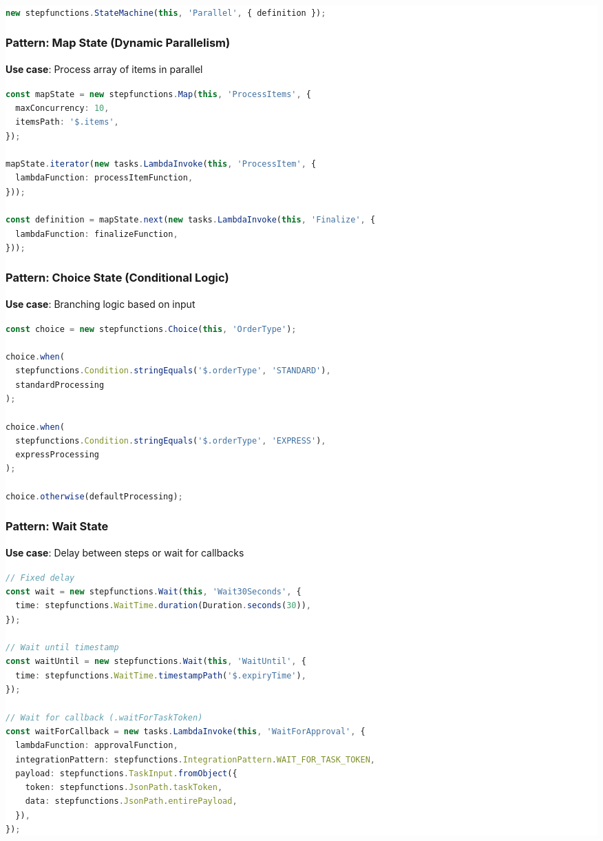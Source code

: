 ```typescript
new stepfunctions.StateMachine(this, 'Parallel', { definition });
```

### Pattern: Map State (Dynamic Parallelism)

**Use case**: Process array of items in parallel

```typescript
const mapState = new stepfunctions.Map(this, 'ProcessItems', {
  maxConcurrency: 10,
  itemsPath: '$.items',
});

mapState.iterator(new tasks.LambdaInvoke(this, 'ProcessItem', {
  lambdaFunction: processItemFunction,
}));

const definition = mapState.next(new tasks.LambdaInvoke(this, 'Finalize', {
  lambdaFunction: finalizeFunction,
}));
```

### Pattern: Choice State (Conditional Logic)

**Use case**: Branching logic based on input

```typescript
const choice = new stepfunctions.Choice(this, 'OrderType');

choice.when(
  stepfunctions.Condition.stringEquals('$.orderType', 'STANDARD'),
  standardProcessing
);

choice.when(
  stepfunctions.Condition.stringEquals('$.orderType', 'EXPRESS'),
  expressProcessing
);

choice.otherwise(defaultProcessing);
```

### Pattern: Wait State

**Use case**: Delay between steps or wait for callbacks

```typescript
// Fixed delay
const wait = new stepfunctions.Wait(this, 'Wait30Seconds', {
  time: stepfunctions.WaitTime.duration(Duration.seconds(30)),
});

// Wait until timestamp
const waitUntil = new stepfunctions.Wait(this, 'WaitUntil', {
  time: stepfunctions.WaitTime.timestampPath('$.expiryTime'),
});

// Wait for callback (.waitForTaskToken)
const waitForCallback = new tasks.LambdaInvoke(this, 'WaitForApproval', {
  lambdaFunction: approvalFunction,
  integrationPattern: stepfunctions.IntegrationPattern.WAIT_FOR_TASK_TOKEN,
  payload: stepfunctions.TaskInput.fromObject({
    token: stepfunctions.JsonPath.taskToken,
    data: stepfunctions.JsonPath.entirePayload,
  }),
});
```